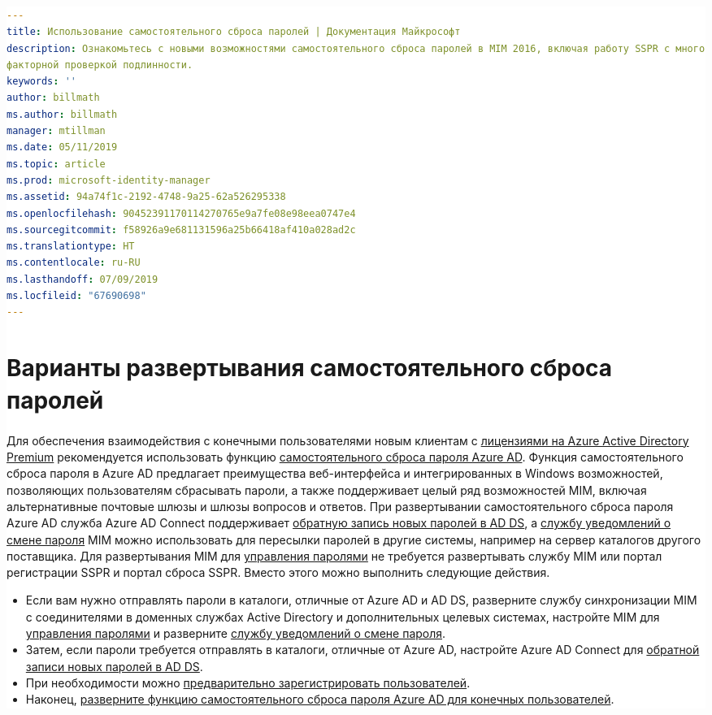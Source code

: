 ```yaml
---
title: Использование самостоятельного сброса паролей | Документация Майкрософт
description: Ознакомьтесь с новыми возможностями самостоятельного сброса паролей в MIM 2016, включая работу SSPR с многофакторной проверкой подлинности.
keywords: ''
author: billmath
ms.author: billmath
manager: mtillman
ms.date: 05/11/2019
ms.topic: article
ms.prod: microsoft-identity-manager
ms.assetid: 94a74f1c-2192-4748-9a25-62a526295338
ms.openlocfilehash: 90452391170114270765e9a7fe08e98eea0747e4
ms.sourcegitcommit: f58926a9e681131596a25b66418af410a028ad2c
ms.translationtype: HT
ms.contentlocale: ru-RU
ms.lasthandoff: 07/09/2019
ms.locfileid: "67690698"
---
```

# <a name="self-service-password-reset-deployment-options"></a>Варианты развертывания самостоятельного сброса паролей

Для обеспечения взаимодействия с конечными пользователями новым клиентам с [лицензиями на Azure Active Directory Premium](https://docs.microsoft.com/azure/active-directory/authentication/concept-sspr-licensing) рекомендуется использовать функцию [самостоятельного сброса пароля Azure AD](/azure/active-directory/authentication/concept-sspr-howitworks).  Функция самостоятельного сброса пароля в Azure AD предлагает преимущества веб-интерфейса и интегрированных в Windows возможностей, позволяющих пользователям сбрасывать пароли, а также поддерживает целый ряд возможностей MIM, включая альтернативные почтовые шлюзы и шлюзы вопросов и ответов.  При развертывании самостоятельного сброса пароля Azure AD служба Azure AD Connect поддерживает [обратную запись новых паролей в AD DS](/azure/active-directory/authentication/concept-sspr-writeback), а [службу уведомлений о смене пароля](deploying-mim-password-change-notification-service-on-domain-controller.md) MIM можно использовать для пересылки паролей в другие системы, например на сервер каталогов другого поставщика.  Для развертывания MIM для [управления паролями](infrastructure/mim2016-password-management.md) не требуется развертывать службу MIM или портал регистрации SSPR и портал сброса SSPR.  Вместо этого можно выполнить следующие действия.

- Если вам нужно отправлять пароли в каталоги, отличные от Azure AD и AD DS, разверните службу синхронизации MIM с соединителями в доменных службах Active Directory и дополнительных целевых системах, настройте MIM для [управления паролями](infrastructure/mim2016-password-management.md) и разверните [службу уведомлений о смене пароля](deploying-mim-password-change-notification-service-on-domain-controller.md).
- Затем, если пароли требуется отправлять в каталоги, отличные от Azure AD, настройте Azure AD Connect для [обратной записи новых паролей в AD DS](/azure/active-directory/authentication/concept-sspr-writeback).
- При необходимости можно [предварительно зарегистрировать пользователей](/azure/active-directory/authentication/howto-sspr-authenticationdata).
- Наконец, [разверните функцию самостоятельного сброса пароля Azure AD для конечных пользователей](/azure/active-directory/authentication/howto-sspr-deployment).
